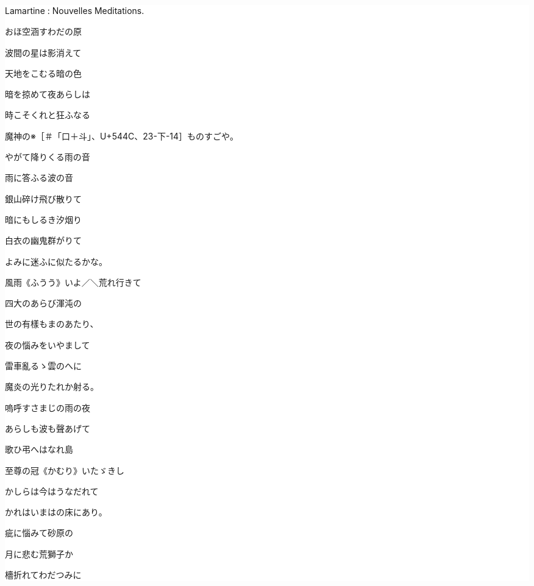 

Lamartine : Nouvelles Meditations.





おほ空涵すわだの原

波間の星は影消えて

天地をこむる暗の色

暗を掠めて夜あらしは

時こそくれと狂ふなる

魔神の※［＃「口＋斗」、U+544C、23-下-14］ものすごや。



やがて降りくる雨の音

雨に答ふる波の音

銀山碎け飛び散りて

暗にもしるき汐烟り

白衣の幽鬼群がりて

よみに迷ふに似たるかな。



風雨《ふうう》いよ／＼荒れ行きて

四大のあらび渾沌の

世の有樣もまのあたり、

夜の惱みをいやまして

雷車亂るゝ雲のへに

魔炎の光りたれか射る。



嗚呼すさまじの雨の夜

あらしも波も聲あげて

歌ひ弔へはなれ島

至尊の冠《かむり》いたゞきし

かしらは今はうなだれて

かれはいまはの床にあり。



疵に惱みて砂原の

月に悲む荒獅子か

檣折れてわだつみに
